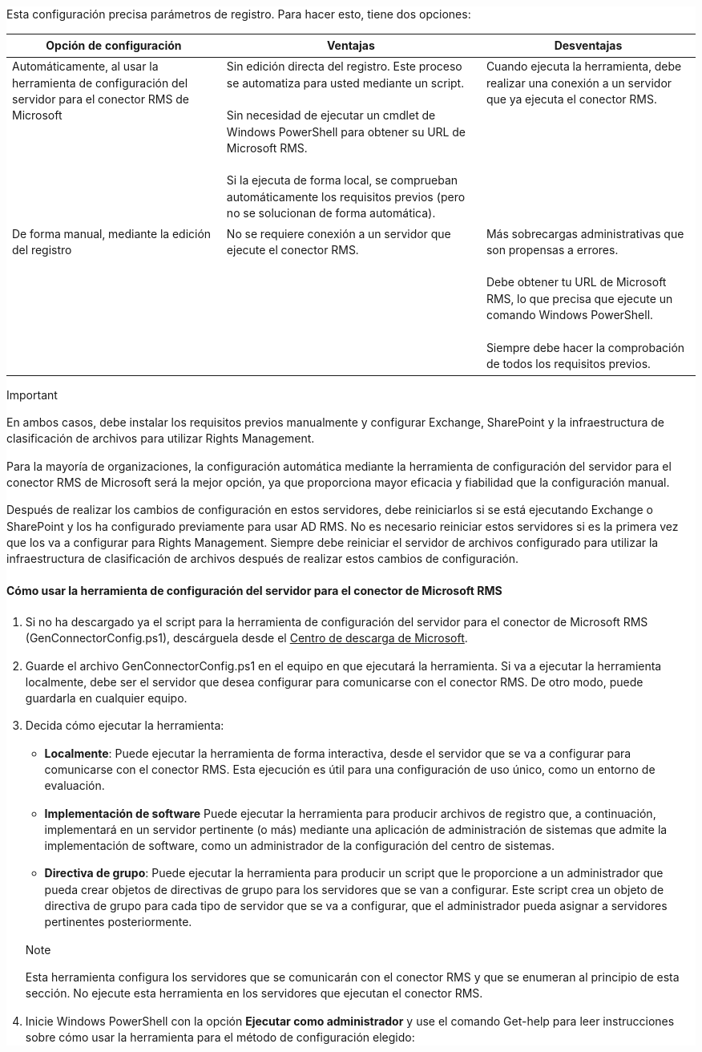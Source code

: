 Esta configuración precisa parámetros de registro. Para hacer esto, tiene dos opciones:

|Opción de configuración|Ventajas|Desventajas|
|---------------------------|------------|---------------|
|Automáticamente, al usar la herramienta de configuración del servidor para el conector RMS de Microsoft|Sin edición directa del registro. Este proceso se automatiza para usted mediante un script.<br /><br />Sin necesidad de ejecutar un cmdlet de Windows PowerShell para obtener su URL de Microsoft RMS.<br /><br />Si la ejecuta de forma local, se comprueban automáticamente los requisitos previos (pero no se solucionan de forma automática).|Cuando ejecuta la herramienta, debe realizar una conexión a un servidor que ya ejecuta el conector RMS.|
|De forma manual, mediante la edición del registro|No se requiere conexión a un servidor que ejecute el conector RMS.|Más sobrecargas administrativas que son propensas a errores.<br /><br />Debe obtener tu URL de Microsoft RMS, lo que precisa que ejecute un comando Windows PowerShell.<br /><br />Siempre debe hacer la comprobación de todos los requisitos previos.|
> [!IMPORTANT]
> En ambos casos, debe instalar los requisitos previos manualmente y configurar Exchange, SharePoint y la infraestructura de clasificación de archivos para utilizar Rights Management.

Para la mayoría de organizaciones, la configuración automática mediante la herramienta de configuración del servidor para el conector RMS de Microsoft será la mejor opción, ya que proporciona mayor eficacia y fiabilidad que la configuración manual.

Después de realizar los cambios de configuración en estos servidores, debe reiniciarlos si se está ejecutando Exchange o SharePoint y los ha configurado previamente para usar AD RMS. No es necesario reiniciar estos servidores si es la primera vez que los va a configurar para Rights Management. Siempre debe reiniciar el servidor de archivos configurado para utilizar la infraestructura de clasificación de archivos después de realizar estos cambios de configuración.

#### Cómo usar la herramienta de configuración del servidor para el conector de Microsoft RMS

1.  Si no ha descargado ya el script para la herramienta de configuración del servidor para el conector de Microsoft RMS (GenConnectorConfig.ps1), descárguela desde el [Centro de descarga de Microsoft](http://go.microsoft.com/fwlink/?LinkId=314106).

2.  Guarde el archivo GenConnectorConfig.ps1 en el equipo en que ejecutará la herramienta. Si va a ejecutar la herramienta localmente, debe ser el servidor que desea configurar para comunicarse con el conector RMS. De otro modo, puede guardarla en cualquier equipo.

3.  Decida cómo ejecutar la herramienta:

    -   **Localmente**: Puede ejecutar la herramienta de forma interactiva, desde el servidor que se va a configurar para comunicarse con el conector RMS. Esta ejecución es útil para una configuración de uso único, como un entorno de evaluación.

    -   **Implementación de software** Puede ejecutar la herramienta para producir archivos de registro que, a continuación, implementará en un servidor pertinente (o más) mediante una aplicación de administración de sistemas que admite la implementación de software, como un administrador de la configuración del centro de sistemas.

    -   **Directiva de grupo**: Puede ejecutar la herramienta para producir un script que le proporcione a un administrador que pueda crear objetos de directivas de grupo para los servidores que se van a configurar. Este script crea un objeto de directiva de grupo para cada tipo de servidor que se va a configurar, que el administrador pueda asignar a servidores pertinentes posteriormente.

    > [!NOTE]
    > Esta herramienta configura los servidores que se comunicarán con el conector RMS y que se enumeran al principio de esta sección. No ejecute esta herramienta en los servidores que ejecutan el conector RMS.

4.  Inicie Windows PowerShell con la opción **Ejecutar como administrador** y use el comando Get-help para leer instrucciones sobre cómo usar la herramienta para el método de configuración elegido:
